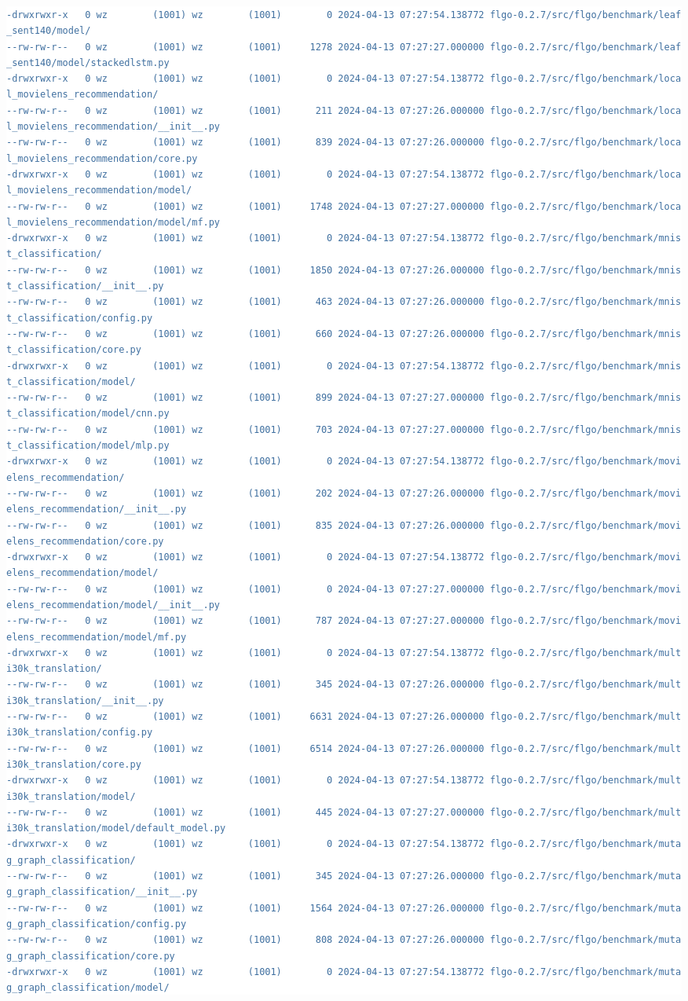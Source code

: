 ```diff
-drwxrwxr-x   0 wz        (1001) wz        (1001)        0 2024-04-13 07:27:54.138772 flgo-0.2.7/src/flgo/benchmark/leaf_sent140/model/
--rw-rw-r--   0 wz        (1001) wz        (1001)     1278 2024-04-13 07:27:27.000000 flgo-0.2.7/src/flgo/benchmark/leaf_sent140/model/stackedlstm.py
-drwxrwxr-x   0 wz        (1001) wz        (1001)        0 2024-04-13 07:27:54.138772 flgo-0.2.7/src/flgo/benchmark/local_movielens_recommendation/
--rw-rw-r--   0 wz        (1001) wz        (1001)      211 2024-04-13 07:27:26.000000 flgo-0.2.7/src/flgo/benchmark/local_movielens_recommendation/__init__.py
--rw-rw-r--   0 wz        (1001) wz        (1001)      839 2024-04-13 07:27:26.000000 flgo-0.2.7/src/flgo/benchmark/local_movielens_recommendation/core.py
-drwxrwxr-x   0 wz        (1001) wz        (1001)        0 2024-04-13 07:27:54.138772 flgo-0.2.7/src/flgo/benchmark/local_movielens_recommendation/model/
--rw-rw-r--   0 wz        (1001) wz        (1001)     1748 2024-04-13 07:27:27.000000 flgo-0.2.7/src/flgo/benchmark/local_movielens_recommendation/model/mf.py
-drwxrwxr-x   0 wz        (1001) wz        (1001)        0 2024-04-13 07:27:54.138772 flgo-0.2.7/src/flgo/benchmark/mnist_classification/
--rw-rw-r--   0 wz        (1001) wz        (1001)     1850 2024-04-13 07:27:26.000000 flgo-0.2.7/src/flgo/benchmark/mnist_classification/__init__.py
--rw-rw-r--   0 wz        (1001) wz        (1001)      463 2024-04-13 07:27:26.000000 flgo-0.2.7/src/flgo/benchmark/mnist_classification/config.py
--rw-rw-r--   0 wz        (1001) wz        (1001)      660 2024-04-13 07:27:26.000000 flgo-0.2.7/src/flgo/benchmark/mnist_classification/core.py
-drwxrwxr-x   0 wz        (1001) wz        (1001)        0 2024-04-13 07:27:54.138772 flgo-0.2.7/src/flgo/benchmark/mnist_classification/model/
--rw-rw-r--   0 wz        (1001) wz        (1001)      899 2024-04-13 07:27:27.000000 flgo-0.2.7/src/flgo/benchmark/mnist_classification/model/cnn.py
--rw-rw-r--   0 wz        (1001) wz        (1001)      703 2024-04-13 07:27:27.000000 flgo-0.2.7/src/flgo/benchmark/mnist_classification/model/mlp.py
-drwxrwxr-x   0 wz        (1001) wz        (1001)        0 2024-04-13 07:27:54.138772 flgo-0.2.7/src/flgo/benchmark/movielens_recommendation/
--rw-rw-r--   0 wz        (1001) wz        (1001)      202 2024-04-13 07:27:26.000000 flgo-0.2.7/src/flgo/benchmark/movielens_recommendation/__init__.py
--rw-rw-r--   0 wz        (1001) wz        (1001)      835 2024-04-13 07:27:26.000000 flgo-0.2.7/src/flgo/benchmark/movielens_recommendation/core.py
-drwxrwxr-x   0 wz        (1001) wz        (1001)        0 2024-04-13 07:27:54.138772 flgo-0.2.7/src/flgo/benchmark/movielens_recommendation/model/
--rw-rw-r--   0 wz        (1001) wz        (1001)        0 2024-04-13 07:27:27.000000 flgo-0.2.7/src/flgo/benchmark/movielens_recommendation/model/__init__.py
--rw-rw-r--   0 wz        (1001) wz        (1001)      787 2024-04-13 07:27:27.000000 flgo-0.2.7/src/flgo/benchmark/movielens_recommendation/model/mf.py
-drwxrwxr-x   0 wz        (1001) wz        (1001)        0 2024-04-13 07:27:54.138772 flgo-0.2.7/src/flgo/benchmark/multi30k_translation/
--rw-rw-r--   0 wz        (1001) wz        (1001)      345 2024-04-13 07:27:26.000000 flgo-0.2.7/src/flgo/benchmark/multi30k_translation/__init__.py
--rw-rw-r--   0 wz        (1001) wz        (1001)     6631 2024-04-13 07:27:26.000000 flgo-0.2.7/src/flgo/benchmark/multi30k_translation/config.py
--rw-rw-r--   0 wz        (1001) wz        (1001)     6514 2024-04-13 07:27:26.000000 flgo-0.2.7/src/flgo/benchmark/multi30k_translation/core.py
-drwxrwxr-x   0 wz        (1001) wz        (1001)        0 2024-04-13 07:27:54.138772 flgo-0.2.7/src/flgo/benchmark/multi30k_translation/model/
--rw-rw-r--   0 wz        (1001) wz        (1001)      445 2024-04-13 07:27:27.000000 flgo-0.2.7/src/flgo/benchmark/multi30k_translation/model/default_model.py
-drwxrwxr-x   0 wz        (1001) wz        (1001)        0 2024-04-13 07:27:54.138772 flgo-0.2.7/src/flgo/benchmark/mutag_graph_classification/
--rw-rw-r--   0 wz        (1001) wz        (1001)      345 2024-04-13 07:27:26.000000 flgo-0.2.7/src/flgo/benchmark/mutag_graph_classification/__init__.py
--rw-rw-r--   0 wz        (1001) wz        (1001)     1564 2024-04-13 07:27:26.000000 flgo-0.2.7/src/flgo/benchmark/mutag_graph_classification/config.py
--rw-rw-r--   0 wz        (1001) wz        (1001)      808 2024-04-13 07:27:26.000000 flgo-0.2.7/src/flgo/benchmark/mutag_graph_classification/core.py
-drwxrwxr-x   0 wz        (1001) wz        (1001)        0 2024-04-13 07:27:54.138772 flgo-0.2.7/src/flgo/benchmark/mutag_graph_classification/model/
```